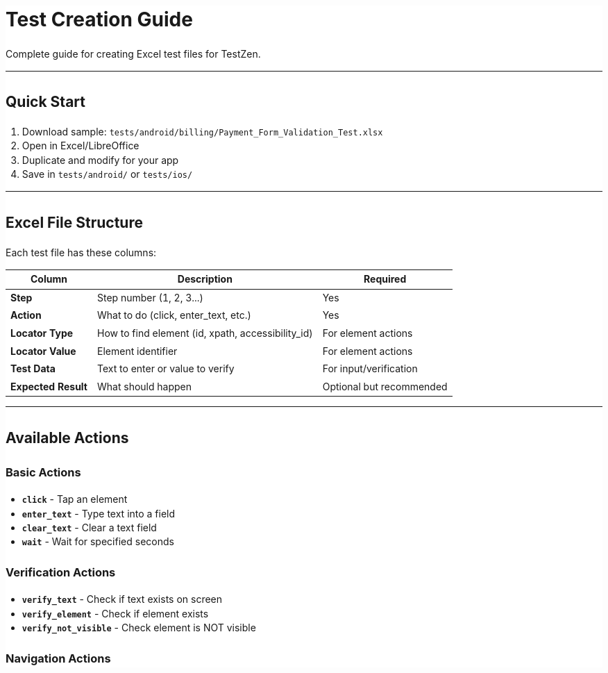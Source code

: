 # Test Creation Guide

Complete guide for creating Excel test files for TestZen.

---

## Quick Start

1. Download sample: `tests/android/billing/Payment_Form_Validation_Test.xlsx`
2. Open in Excel/LibreOffice
3. Duplicate and modify for your app
4. Save in `tests/android/` or `tests/ios/`

---

## Excel File Structure

Each test file has these columns:

| Column | Description | Required |
|--------|-------------|----------|
| **Step** | Step number (1, 2, 3...) | Yes |
| **Action** | What to do (click, enter_text, etc.) | Yes |
| **Locator Type** | How to find element (id, xpath, accessibility_id) | For element actions |
| **Locator Value** | Element identifier | For element actions |
| **Test Data** | Text to enter or value to verify | For input/verification |
| **Expected Result** | What should happen | Optional but recommended |

---

## Available Actions

### Basic Actions

- **`click`** - Tap an element
- **`enter_text`** - Type text into a field
- **`clear_text`** - Clear a text field
- **`wait`** - Wait for specified seconds

### Verification Actions

- **`verify_text`** - Check if text exists on screen
- **`verify_element`** - Check if element exists
- **`verify_not_visible`** - Check element is NOT visible

### Navigation Actions
